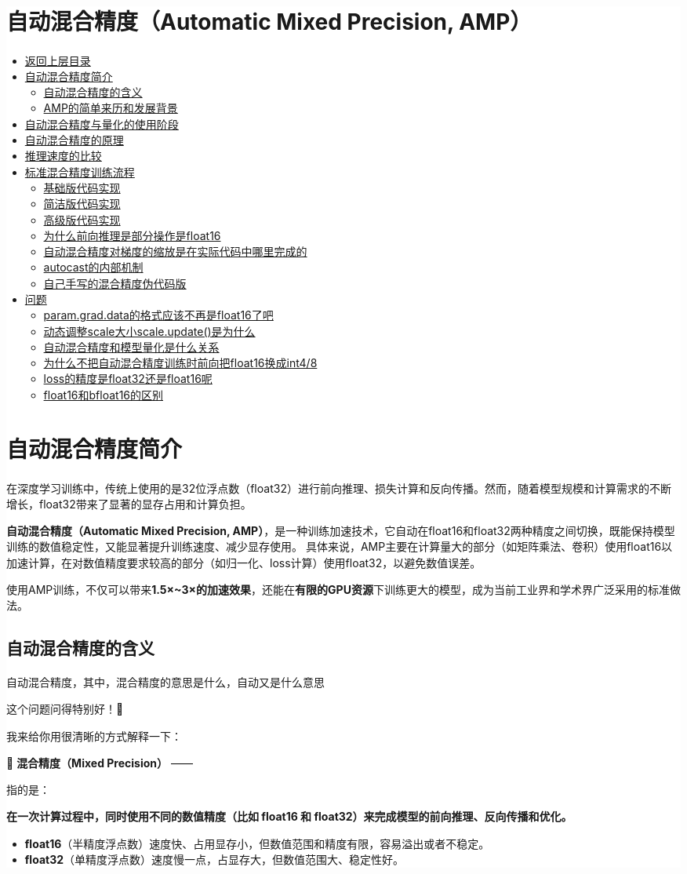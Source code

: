 # 自动混合精度（Automatic Mixed Precision, AMP）

* [返回上层目录](../model-compression.md)
* [自动混合精度简介](#自动混合精度简介)
  * [自动混合精度的含义](#自动混合精度的含义)
  * [AMP的简单来历和发展背景](#AMP的简单来历和发展背景)
* [自动混合精度与量化的使用阶段](#自动混合精度与量化的使用阶段)
* [自动混合精度的原理](#自动混合精度的原理)
* [推理速度的比较](#推理速度的比较)
* [标准混合精度训练流程](#标准混合精度训练流程)
  * [基础版代码实现](#基础版代码实现)
  * [简洁版代码实现](#简洁版代码实现)
  * [高级版代码实现](#高级版代码实现)
  * [为什么前向推理是部分操作是float16](#为什么前向推理是部分操作是float16)
  * [自动混合精度对梯度的缩放是在实际代码中哪里完成的](#自动混合精度对梯度的缩放是在实际代码中哪里完成的)
  * [autocast的内部机制](#autocast的内部机制)
  * [自己手写的混合精度伪代码版](#自己手写的混合精度伪代码版)
* [问题](#问题)
  * [param.grad.data的格式应该不再是float16了吧](#param.grad.data的格式应该不再是float16了吧)
  * [动态调整scale大小scale.update()是为什么](#动态调整scale大小scale.update()是为什么)
  * [自动混合精度和模型量化是什么关系](#自动混合精度和模型量化是什么关系)
  * [为什么不把自动混合精度训练时前向把float16换成int4/8](#为什么不把自动混合精度训练时前向把float16换成int4/8)
  * [loss的精度是float32还是float16呢](#loss的精度是float32还是float16呢)
  * [float16和bfloat16的区别](#float16和bfloat16的区别)



# 自动混合精度简介

在深度学习训练中，传统上使用的是32位浮点数（float32）进行前向推理、损失计算和反向传播。然而，随着模型规模和计算需求的不断增长，float32带来了显著的显存占用和计算负担。

**自动混合精度（Automatic Mixed Precision, AMP）**，是一种训练加速技术，它自动在float16和float32两种精度之间切换，既能保持模型训练的数值稳定性，又能显著提升训练速度、减少显存使用。
 具体来说，AMP主要在计算量大的部分（如矩阵乘法、卷积）使用float16以加速计算，在对数值精度要求较高的部分（如归一化、loss计算）使用float32，以避免数值误差。

使用AMP训练，不仅可以带来**1.5×~3×的加速效果**，还能在**有限的GPU资源**下训练更大的模型，成为当前工业界和学术界广泛采用的标准做法。

## 自动混合精度的含义

自动混合精度，其中，混合精度的意思是什么，自动又是什么意思

这个问题问得特别好！🌟

我来给你用很清晰的方式解释一下：

🔹 **混合精度（Mixed Precision）** ——

指的是：

**在一次计算过程中，同时使用不同的数值精度（比如 float16 和 float32）来完成模型的前向推理、反向传播和优化。**

- **float16**（半精度浮点数）速度快、占用显存小，但数值范围和精度有限，容易溢出或者不稳定。
- **float32**（单精度浮点数）速度慢一点，占显存大，但数值范围大、稳定性好。
